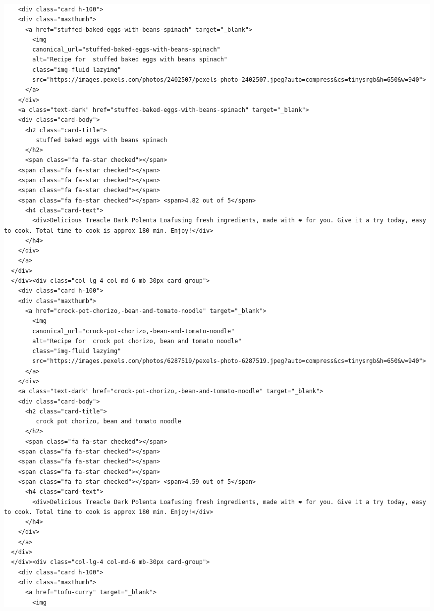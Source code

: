         <div class="card h-100">
        <div class="maxthumb">
          <a href="stuffed-baked-eggs-with-beans-spinach" target="_blank">
            <img
            canonical_url="stuffed-baked-eggs-with-beans-spinach"
            alt="Recipe for  stuffed baked eggs with beans spinach"
            class="img-fluid lazyimg"
            src="https://images.pexels.com/photos/2402507/pexels-photo-2402507.jpeg?auto=compress&cs=tinysrgb&h=650&w=940">
          </a>
        </div>
        <a class="text-dark" href="stuffed-baked-eggs-with-beans-spinach" target="_blank">
        <div class="card-body">
          <h2 class="card-title">
             stuffed baked eggs with beans spinach
          </h2>
          <span class="fa fa-star checked"></span>
        <span class="fa fa-star checked"></span>
        <span class="fa fa-star checked"></span>
        <span class="fa fa-star checked"></span>
        <span class="fa fa-star checked"></span> <span>4.82 out of 5</span>
          <h4 class="card-text">
            <div>Delicious Treacle Dark Polenta Loafusing fresh ingredients, made with ❤️ for you. Give it a try today, easy to cook. Total time to cook is approx 180 min. Enjoy!</div>
          </h4>
        </div>
        </a>
      </div>
      </div><div class="col-lg-4 col-md-6 mb-30px card-group">
        <div class="card h-100">
        <div class="maxthumb">
          <a href="crock-pot-chorizo,-bean-and-tomato-noodle" target="_blank">
            <img
            canonical_url="crock-pot-chorizo,-bean-and-tomato-noodle"
            alt="Recipe for  crock pot chorizo, bean and tomato noodle"
            class="img-fluid lazyimg"
            src="https://images.pexels.com/photos/6287519/pexels-photo-6287519.jpeg?auto=compress&cs=tinysrgb&h=650&w=940">
          </a>
        </div>
        <a class="text-dark" href="crock-pot-chorizo,-bean-and-tomato-noodle" target="_blank">
        <div class="card-body">
          <h2 class="card-title">
             crock pot chorizo, bean and tomato noodle
          </h2>
          <span class="fa fa-star checked"></span>
        <span class="fa fa-star checked"></span>
        <span class="fa fa-star checked"></span>
        <span class="fa fa-star checked"></span>
        <span class="fa fa-star checked"></span> <span>4.59 out of 5</span>
          <h4 class="card-text">
            <div>Delicious Treacle Dark Polenta Loafusing fresh ingredients, made with ❤️ for you. Give it a try today, easy to cook. Total time to cook is approx 180 min. Enjoy!</div>
          </h4>
        </div>
        </a>
      </div>
      </div><div class="col-lg-4 col-md-6 mb-30px card-group">
        <div class="card h-100">
        <div class="maxthumb">
          <a href="tofu-curry" target="_blank">
            <img